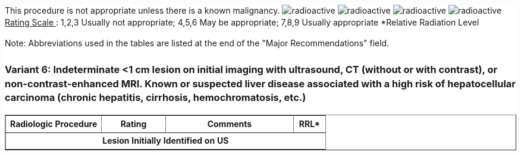    <td valign="top">
    This procedure is not appropriate unless there is a known malignancy.
   </td>
   <td class="Center" valign="top">
    <img alt="radioactive" height="20" src="https://assets-cdn.github.com/images/icons/emoji/unicode/2622.png" width="20"/>
    <img alt="radioactive" height="20" src="https://assets-cdn.github.com/images/icons/emoji/unicode/2622.png" width="20"/>
    <img alt="radioactive" height="20" src="https://assets-cdn.github.com/images/icons/emoji/unicode/2622.png" width="20"/>
    <img alt="radioactive" height="20" src="https://assets-cdn.github.com/images/icons/emoji/unicode/2622.png" width="20"/>
   </td>
  </tr>
 </tbody>
 <tfoot>
  <tr>
   <th colspan="3" valign="top">
    <span style="text-decoration: underline;">
     Rating Scale
    </span>
    : 1,2,3 Usually not appropriate; 4,5,6 May be appropriate; 7,8,9 Usually appropriate
   </th>
   <th class="Center" valign="top">
    *Relative Radiation Level
   </th>
  </tr>
 </tfoot>
</table>


Note: Abbreviations used in the tables are listed at the end of the "Major Recommendations" field. 


###  Variant 6: Indeterminate <1 cm lesion on initial imaging with ultrasound, CT (without or with contrast), or non-contrast-enhanced MRI. Known or suspected liver disease associated with a high risk of hepatocellular carcinoma (chronic hepatitis, cirrhosis, hemochromatosis, etc.) 
<table border="1" cellpadding="5" cellspacing="1" summary="Table: Variant 6: Indeterminate less than 1 cm lesion on initial imaging with ultrasound, CT (without or with contrast), or non-contrast-enhanced MRI. Known or suspected liver disease associated with a high risk of hepatocellular carcinoma (chronic hepatitis, cirrhosis, hemochromatosis, etc.)">
 <thead>
  <tr>
   <th class="Center" scope="col" valign="bottom" width="30%">
    Radiologic Procedure
   </th>
   <th class="Center" scope="col" valign="bottom" width="20%">
    Rating
   </th>
   <th class="Center" scope="col" valign="bottom" width="40%">
    Comments
   </th>
   <th class="Center" scope="col" valign="bottom" width="25%">
    RRL*
   </th>
  </tr>
 </thead>
 <tbody>
  <tr>
   <th colspan="4" valign="top">
    Lesion Initially Identified on US
   </th>
  </tr>
  <tr>